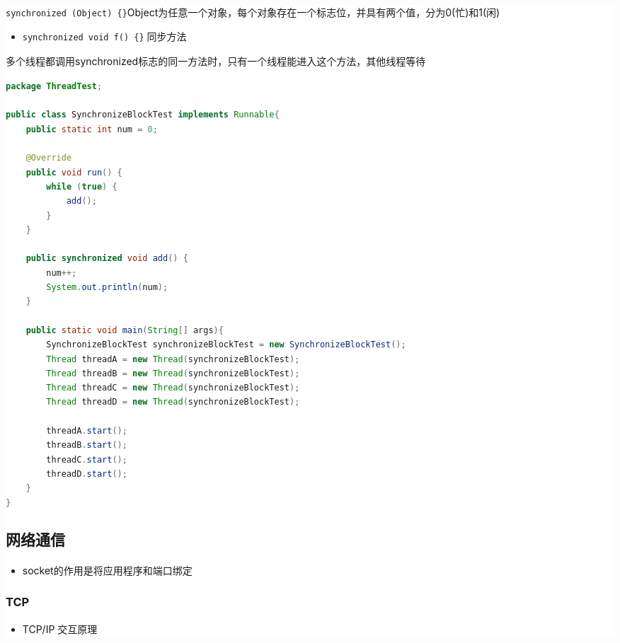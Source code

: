 `synchronized (Object) {}`Object为任意一个对象，每个对象存在一个标志位，并具有两个值，分为0(忙)和1(闲)


- `synchronized void f() {}` 同步方法

多个线程都调用synchronized标志的同一方法时，只有一个线程能进入这个方法，其他线程等待
```java
package ThreadTest;

public class SynchronizeBlockTest implements Runnable{
    public static int num = 0;

    @Override
    public void run() {
        while (true) {
            add();
        }
    }

    public synchronized void add() {
        num++;
        System.out.println(num);
    }

    public static void main(String[] args){
        SynchronizeBlockTest synchronizeBlockTest = new SynchronizeBlockTest();
        Thread threadA = new Thread(synchronizeBlockTest);
        Thread threadB = new Thread(synchronizeBlockTest);
        Thread threadC = new Thread(synchronizeBlockTest);
        Thread threadD = new Thread(synchronizeBlockTest);

        threadA.start();
        threadB.start();
        threadC.start();
        threadD.start();
    }
}
```

## 网络通信

- socket的作用是将应用程序和端口绑定

### TCP

- TCP/IP 交互原理
